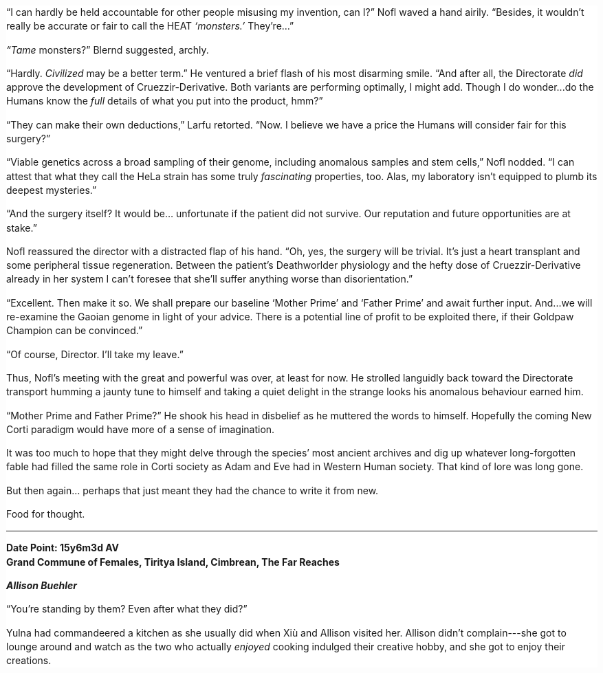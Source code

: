 “I can hardly be held accountable for other people misusing my invention, can I?” Nofl waved a hand airily. “Besides, it wouldn’t really be accurate or fair to call the HEAT *‘monsters.’* They’re…”

*“Tame* monsters?” Blernd suggested, archly.

“Hardly. *Civilized* may be a better term.” He ventured a brief flash of his most disarming smile. “And after all, the Directorate *did* approve the development of Cruezzir-Derivative. Both variants are performing optimally, I might add. Though I do wonder...do the Humans know the *full* details of what you put into the product, hmm?”

“They can make their own deductions,” Larfu retorted. “Now. I believe we have a price the Humans will consider fair for this surgery?”

“Viable genetics across a broad sampling of their genome, including anomalous samples and stem cells,” Nofl nodded. “I can attest that what they call the HeLa strain has some truly *fascinating* properties, too. Alas, my laboratory isn’t equipped to plumb its deepest mysteries.”

“And the surgery itself? It would be… unfortunate if the patient did not survive. Our reputation and future opportunities are at stake.”

Nofl reassured the director with a distracted flap of his hand. “Oh, yes, the surgery will be trivial. It’s just a heart transplant and some peripheral tissue regeneration. Between the patient’s Deathworlder physiology and the hefty dose of Cruezzir-Derivative already in her system I can’t foresee that she’ll suffer anything worse than disorientation.”

“Excellent. Then make it so. We shall prepare our baseline ‘Mother Prime’ and ‘Father Prime’ and await further input. And...we will re-examine the Gaoian genome in light of your advice. There is a potential line of profit to be exploited there, if their Goldpaw Champion can be convinced.”

“Of course, Director. I’ll take my leave.”

Thus, Nofl’s meeting with the great and powerful was over, at least for now. He strolled languidly back toward the Directorate transport humming a jaunty tune to himself and taking a quiet delight in the strange looks his anomalous behaviour earned him.

“Mother Prime and Father Prime?” He shook his head in disbelief as he muttered the words to himself. Hopefully the coming New Corti paradigm would have more of a sense of imagination.

It was too much to hope that they might delve through the species’ most ancient archives and dig up whatever long-forgotten fable had filled the same role in Corti society as Adam and Eve had in Western Human society. That kind of lore was long gone.

But then again… perhaps that just meant they had the chance to write it from new.

Food for thought.

___


**Date Point: 15y6m3d AV**    
**Grand Commune of Females, Tiritya Island, Cimbrean, The Far Reaches**

***Allison Buehler***

“You’re standing by them? Even after what they did?”

Yulna had commandeered a kitchen as she usually did when Xiù and Allison visited her. Allison didn’t complain---she got to lounge around and watch as the two who actually *enjoyed* cooking indulged their creative hobby, and she got to enjoy their creations.
